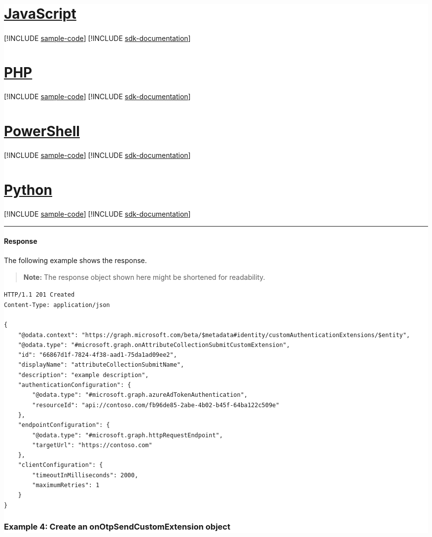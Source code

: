 # [JavaScript](#tab/javascript)
[!INCLUDE [sample-code](../includes/snippets/javascript/create-customauthenticationextension-onattributecollectionsubmitcustomextension-javascript-snippets.md)]
[!INCLUDE [sdk-documentation](../includes/snippets/snippets-sdk-documentation-link.md)]

# [PHP](#tab/php)
[!INCLUDE [sample-code](../includes/snippets/php/create-customauthenticationextension-onattributecollectionsubmitcustomextension-php-snippets.md)]
[!INCLUDE [sdk-documentation](../includes/snippets/snippets-sdk-documentation-link.md)]

# [PowerShell](#tab/powershell)
[!INCLUDE [sample-code](../includes/snippets/powershell/create-customauthenticationextension-onattributecollectionsubmitcustomextension-powershell-snippets.md)]
[!INCLUDE [sdk-documentation](../includes/snippets/snippets-sdk-documentation-link.md)]

# [Python](#tab/python)
[!INCLUDE [sample-code](../includes/snippets/python/create-customauthenticationextension-onattributecollectionsubmitcustomextension-python-snippets.md)]
[!INCLUDE [sdk-documentation](../includes/snippets/snippets-sdk-documentation-link.md)]

---

#### Response

The following example shows the response.
>**Note:** The response object shown here might be shortened for readability.

``` http
HTTP/1.1 201 Created
Content-Type: application/json

{
    "@odata.context": "https://graph.microsoft.com/beta/$metadata#identity/customAuthenticationExtensions/$entity",
    "@odata.type": "#microsoft.graph.onAttributeCollectionSubmitCustomExtension",
    "id": "66867d1f-7824-4f38-aad1-75da1ad09ee2",
    "displayName": "attributeCollectionSubmitName",
    "description": "example description",
    "authenticationConfiguration": {
        "@odata.type": "#microsoft.graph.azureAdTokenAuthentication",
        "resourceId": "api://contoso.com/fb96de85-2abe-4b02-b45f-64ba122c509e"
    },
    "endpointConfiguration": {
        "@odata.type": "#microsoft.graph.httpRequestEndpoint",
        "targetUrl": "https://contoso.com"
    },
    "clientConfiguration": {
        "timeoutInMilliseconds": 2000,
        "maximumRetries": 1
    }
}
```
### Example 4: Create an onOtpSendCustomExtension object
